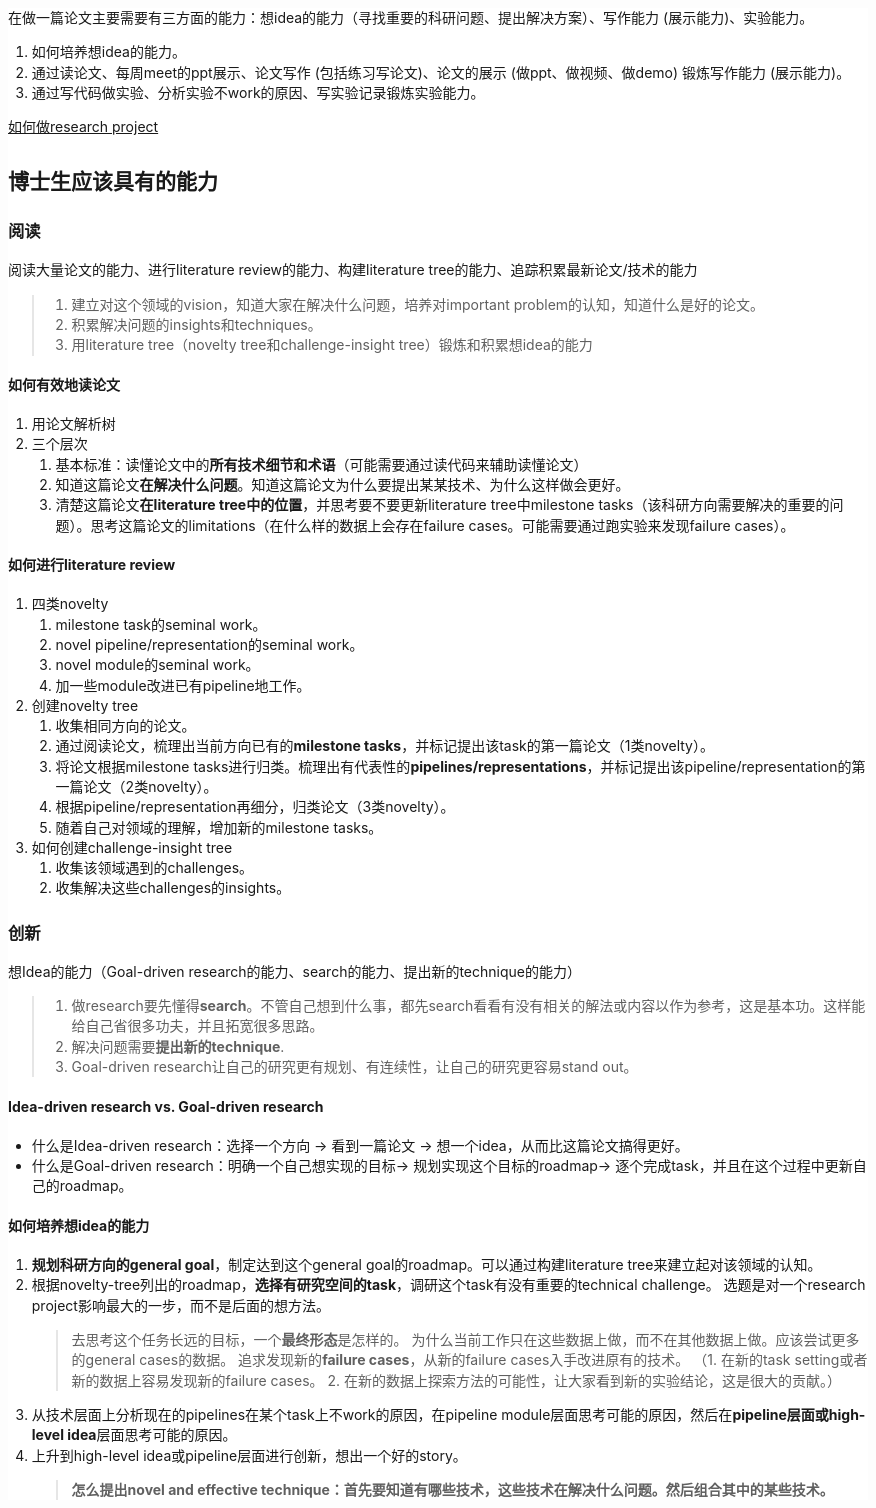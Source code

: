 在做一篇论文主要需要有三方面的能力：想idea的能力（寻找重要的科研问题、提出解决方案）、写作能力 (展示能力)、实验能力。
1. 如何培养想idea的能力。
2. 通过读论文、每周meet的ppt展示、论文写作 (包括练习写论文)、论文的展示 (做ppt、做视频、做demo) 锻炼写作能力 (展示能力)。
3. 通过写代码做实验、分析实验不work的原因、写实验记录锻炼实验能力。

[如何做research project](https://pengsida.notion.site/research-project-b43507ef26d044bd888ac29f4736e116)
## 博士生应该具有的能力
### 阅读

阅读大量论文的能力、进行literature review的能力、构建literature tree的能力、追踪积累最新论文/技术的能力
>1. 建立对这个领域的vision，知道大家在解决什么问题，培养对important problem的认知，知道什么是好的论文。
>2. 积累解决问题的insights和techniques。
>3. 用literature tree（novelty tree和challenge-insight tree）锻炼和积累想idea的能力

#### 如何有效地读论文
1. 用论文解析树
2. 三个层次
	1. 基本标准：读懂论文中的**所有技术细节和术语**（可能需要通过读代码来辅助读懂论文）
	2. 知道这篇论文**在解决什么问题**。知道这篇论文为什么要提出某某技术、为什么这样做会更好。
	3. 清楚这篇论文**在literature tree中的位置**，并思考要不要更新literature tree中milestone tasks（该科研方向需要解决的重要的问题）。思考这篇论文的limitations（在什么样的数据上会存在failure cases。可能需要通过跑实验来发现failure cases）。

#### 如何进行literature review
1. 四类novelty
	1. milestone task的seminal work。
	2. novel pipeline/representation的seminal work。
	3. novel module的seminal work。
	4. 加一些module改进已有pipeline地工作。
2. 创建novelty tree
	1. 收集相同方向的论文。
	2. 通过阅读论文，梳理出当前方向已有的**milestone tasks**，并标记提出该task的第一篇论文（1类novelty）。
	3. 将论文根据milestone tasks进行归类。梳理出有代表性的**pipelines/representations**，并标记提出该pipeline/representation的第一篇论文（2类novelty）。
	4. 根据pipeline/representation再细分，归类论文（3类novelty）。
	5. 随着自己对领域的理解，增加新的milestone tasks。
3. 如何创建challenge-insight tree
	1. 收集该领域遇到的challenges。
	2. 收集解决这些challenges的insights。

### 创新
想Idea的能力（Goal-driven research的能力、search的能力、提出新的technique的能力）
>1. 做research要先懂得**search**。不管自己想到什么事，都先search看看有没有相关的解法或内容以作为参考，这是基本功。这样能给自己省很多功夫，并且拓宽很多思路。
>2. 解决问题需要**提出新的technique**.
>3. Goal-driven research让自己的研究更有规划、有连续性，让自己的研究更容易stand out。

#### Idea-driven research vs. Goal-driven research
- 什么是Idea-driven research：选择一个方向 → 看到一篇论文 → 想一个idea，从而比这篇论文搞得更好。
- 什么是Goal-driven research：明确一个自己想实现的目标→ 规划实现这个目标的roadmap→ 逐个完成task，并且在这个过程中更新自己的roadmap。

#### 如何培养想idea的能力
1. **规划科研方向的general goal**，制定达到这个general goal的roadmap。可以通过构建literature tree来建立起对该领域的认知。
2. 根据novelty-tree列出的roadmap，**选择有研究空间的task**，调研这个task有没有重要的technical challenge。
   选题是对一个research project影响最大的一步，而不是后面的想方法。
   >去思考这个任务长远的目标，一个**最终形态**是怎样的。
   >为什么当前工作只在这些数据上做，而不在其他数据上做。应该尝试更多的general cases的数据。
   >追求发现新的**failure cases**，从新的failure cases入手改进原有的技术。
   >（1. 在新的task setting或者新的数据上容易发现新的failure cases。 2. 在新的数据上探索方法的可能性，让大家看到新的实验结论，这是很大的贡献。）
3. 从技术层面上分析现在的pipelines在某个task上不work的原因，在pipeline module层面思考可能的原因，然后在**pipeline层面或high-level idea**层面思考可能的原因。
4. 上升到high-level idea或pipeline层面进行创新，想出一个好的story。
   >**怎么提出novel and effective technique：首先要知道有哪些技术，这些技术在解决什么问题。然后组合其中的某些技术。**